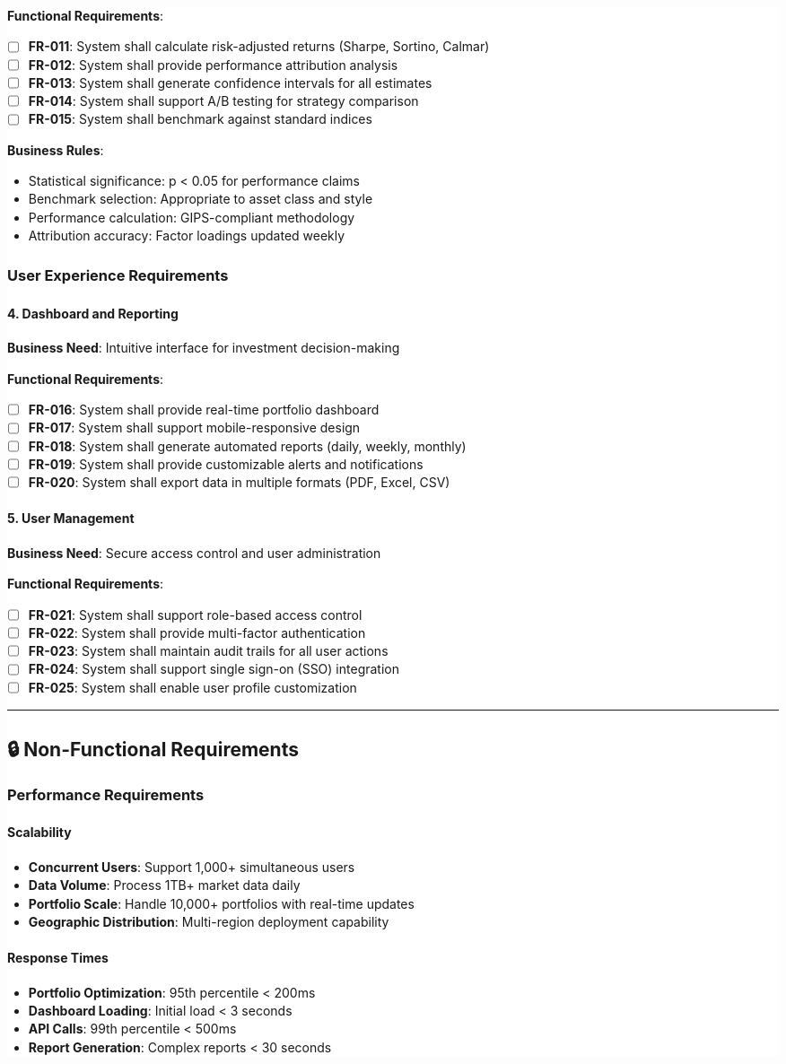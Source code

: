 **Functional Requirements**:
- [ ] **FR-011**: System shall calculate risk-adjusted returns (Sharpe, Sortino, Calmar)
- [ ] **FR-012**: System shall provide performance attribution analysis
- [ ] **FR-013**: System shall generate confidence intervals for all estimates
- [ ] **FR-014**: System shall support A/B testing for strategy comparison
- [ ] **FR-015**: System shall benchmark against standard indices

**Business Rules**:
- Statistical significance: p < 0.05 for performance claims
- Benchmark selection: Appropriate to asset class and style
- Performance calculation: GIPS-compliant methodology
- Attribution accuracy: Factor loadings updated weekly

### **User Experience Requirements**

#### **4. Dashboard and Reporting**
**Business Need**: Intuitive interface for investment decision-making

**Functional Requirements**:
- [ ] **FR-016**: System shall provide real-time portfolio dashboard
- [ ] **FR-017**: System shall support mobile-responsive design
- [ ] **FR-018**: System shall generate automated reports (daily, weekly, monthly)
- [ ] **FR-019**: System shall provide customizable alerts and notifications
- [ ] **FR-020**: System shall export data in multiple formats (PDF, Excel, CSV)

#### **5. User Management**
**Business Need**: Secure access control and user administration

**Functional Requirements**:
- [ ] **FR-021**: System shall support role-based access control
- [ ] **FR-022**: System shall provide multi-factor authentication
- [ ] **FR-023**: System shall maintain audit trails for all user actions
- [ ] **FR-024**: System shall support single sign-on (SSO) integration
- [ ] **FR-025**: System shall enable user profile customization

---

## 🔒 **Non-Functional Requirements**

### **Performance Requirements**

#### **Scalability**
- **Concurrent Users**: Support 1,000+ simultaneous users
- **Data Volume**: Process 1TB+ market data daily
- **Portfolio Scale**: Handle 10,000+ portfolios with real-time updates
- **Geographic Distribution**: Multi-region deployment capability

#### **Response Times**
- **Portfolio Optimization**: 95th percentile < 200ms
- **Dashboard Loading**: Initial load < 3 seconds
- **API Calls**: 99th percentile < 500ms
- **Report Generation**: Complex reports < 30 seconds
